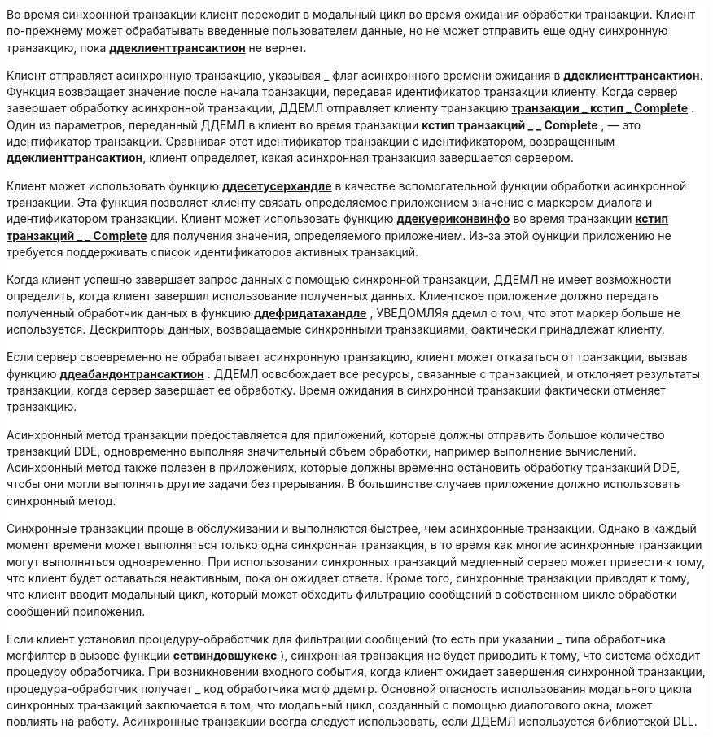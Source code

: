 Во время синхронной транзакции клиент переходит в модальный цикл во время ожидания обработки транзакции. Клиент по-прежнему может обрабатывать введенные пользователем данные, но не может отправить еще одну синхронную транзакцию, пока [**ддеклиенттрансактион**](/windows/desktop/api/Ddeml/nf-ddeml-ddeclienttransaction) не вернет.

Клиент отправляет асинхронную транзакцию, указывая \_ флаг асинхронного времени ожидания в [**ддеклиенттрансактион**](/windows/desktop/api/Ddeml/nf-ddeml-ddeclienttransaction). Функция возвращает значение после начала транзакции, передавая идентификатор транзакции клиенту. Когда сервер завершает обработку асинхронной транзакции, ДДЕМЛ отправляет клиенту транзакцию [**транзакции \_ кстип \_ Complete**](xtyp-xact-complete.md) . Один из параметров, переданный ДДЕМЛ в клиент во время транзакции **кстип транзакций \_ \_ Complete** , — это идентификатор транзакции. Сравнивая этот идентификатор транзакции с идентификатором, возвращенным **ддеклиенттрансактион**, клиент определяет, какая асинхронная транзакция завершается сервером.

Клиент может использовать функцию [**ддесетусерхандле**](/windows/desktop/api/Ddeml/nf-ddeml-ddesetuserhandle) в качестве вспомогательной функции обработки асинхронной транзакции. Эта функция позволяет клиенту связать определяемое приложением значение с маркером диалога и идентификатором транзакции. Клиент может использовать функцию [**ддекуериконвинфо**](/windows/desktop/api/Ddeml/nf-ddeml-ddequeryconvinfo) во время транзакции [**кстип транзакций \_ \_ Complete**](xtyp-xact-complete.md) для получения значения, определяемого приложением. Из-за этой функции приложению не требуется поддерживать список идентификаторов активных транзакций.

Когда клиент успешно завершает запрос данных с помощью синхронной транзакции, ДДЕМЛ не имеет возможности определить, когда клиент завершил использование полученных данных. Клиентское приложение должно передать полученный обработчик данных в функцию [**ддефридатахандле**](/windows/desktop/api/Ddeml/nf-ddeml-ddefreedatahandle) , УВЕДОМЛЯя ддемл о том, что этот маркер больше не используется. Дескрипторы данных, возвращаемые синхронными транзакциями, фактически принадлежат клиенту.

Если сервер своевременно не обрабатывает асинхронную транзакцию, клиент может отказаться от транзакции, вызвав функцию [**ддеабандонтрансактион**](/windows/desktop/api/Ddeml/nf-ddeml-ddeabandontransaction) . ДДЕМЛ освобождает все ресурсы, связанные с транзакцией, и отклоняет результаты транзакции, когда сервер завершает ее обработку. Время ожидания в синхронной транзакции фактически отменяет транзакцию.

Асинхронный метод транзакции предоставляется для приложений, которые должны отправить большое количество транзакций DDE, одновременно выполняя значительный объем обработки, например выполнение вычислений. Асинхронный метод также полезен в приложениях, которые должны временно остановить обработку транзакций DDE, чтобы они могли выполнять другие задачи без прерывания. В большинстве случаев приложение должно использовать синхронный метод.

Синхронные транзакции проще в обслуживании и выполняются быстрее, чем асинхронные транзакции. Однако в каждый момент времени может выполняться только одна синхронная транзакция, в то время как многие асинхронные транзакции могут выполняться одновременно. При использовании синхронных транзакций медленный сервер может привести к тому, что клиент будет оставаться неактивным, пока он ожидает ответа. Кроме того, синхронные транзакции приводят к тому, что клиент вводит модальный цикл, который может обходить фильтрацию сообщений в собственном цикле обработки сообщений приложения.

Если клиент установил процедуру-обработчик для фильтрации сообщений (то есть при указании \_ типа обработчика мсгфилтер в вызове функции [**сетвиндовшукекс**](/windows/desktop/api/winuser/nf-winuser-setwindowshookexa) ), синхронная транзакция не будет приводить к тому, что система обходит процедуру обработчика. При возникновении входного события, когда клиент ожидает завершения синхронной транзакции, процедура-обработчик получает \_ код обработчика мсгф ддемгр. Основной опасность использования модального цикла синхронных транзакций заключается в том, что модальный цикл, созданный с помощью диалогового окна, может повлиять на работу. Асинхронные транзакции всегда следует использовать, если ДДЕМЛ используется библиотекой DLL.

